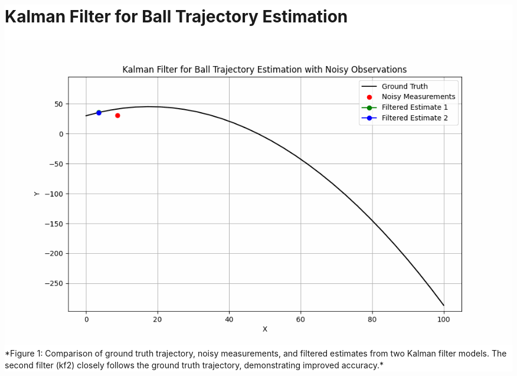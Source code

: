 # Kalman Filter for Ball Trajectory Estimation
<div align="center">
  <img src="Kalman-Filter-Ball-Trajectory-Estimation/trajectory_estimation_animation.gif" alt="Trajectory Estimation Animation" width="125%">
</div>
 *Figure 1: Comparison of ground truth trajectory, noisy measurements, and filtered estimates from two Kalman filter models. The second filter (kf2) closely follows the ground truth trajectory, demonstrating improved accuracy.*


<div align="center">